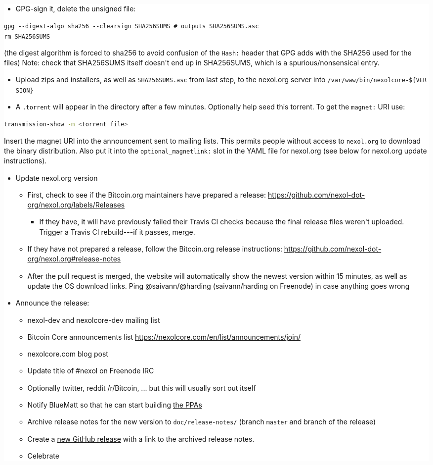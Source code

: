 - GPG-sign it, delete the unsigned file:
```
gpg --digest-algo sha256 --clearsign SHA256SUMS # outputs SHA256SUMS.asc
rm SHA256SUMS
```
(the digest algorithm is forced to sha256 to avoid confusion of the `Hash:` header that GPG adds with the SHA256 used for the files)
Note: check that SHA256SUMS itself doesn't end up in SHA256SUMS, which is a spurious/nonsensical entry.

- Upload zips and installers, as well as `SHA256SUMS.asc` from last step, to the nexol.org server
  into `/var/www/bin/nexolcore-${VERSION}`

- A `.torrent` will appear in the directory after a few minutes. Optionally help seed this torrent. To get the `magnet:` URI use:
```bash
transmission-show -m <torrent file>
```
Insert the magnet URI into the announcement sent to mailing lists. This permits
people without access to `nexol.org` to download the binary distribution.
Also put it into the `optional_magnetlink:` slot in the YAML file for
nexol.org (see below for nexol.org update instructions).

- Update nexol.org version

  - First, check to see if the Bitcoin.org maintainers have prepared a
    release: https://github.com/nexol-dot-org/nexol.org/labels/Releases

      - If they have, it will have previously failed their Travis CI
        checks because the final release files weren't uploaded.
        Trigger a Travis CI rebuild---if it passes, merge.

  - If they have not prepared a release, follow the Bitcoin.org release
    instructions: https://github.com/nexol-dot-org/nexol.org#release-notes

  - After the pull request is merged, the website will automatically show the newest version within 15 minutes, as well
    as update the OS download links. Ping @saivann/@harding (saivann/harding on Freenode) in case anything goes wrong

- Announce the release:

  - nexol-dev and nexolcore-dev mailing list

  - Bitcoin Core announcements list https://nexolcore.com/en/list/announcements/join/

  - nexolcore.com blog post

  - Update title of #nexol on Freenode IRC

  - Optionally twitter, reddit /r/Bitcoin, ... but this will usually sort out itself

  - Notify BlueMatt so that he can start building [the PPAs](https://launchpad.net/~nexol/+archive/ubuntu/nexol)

  - Archive release notes for the new version to `doc/release-notes/` (branch `master` and branch of the release)

  - Create a [new GitHub release](https://github.com/nexolcore/nexol/releases/new) with a link to the archived release notes.

  - Celebrate
